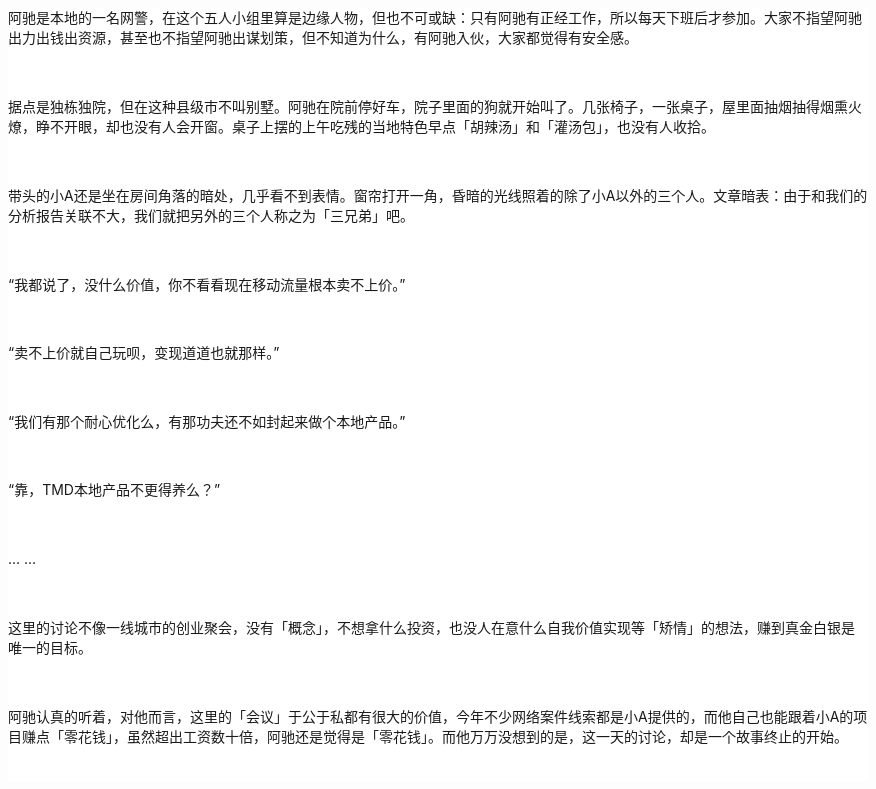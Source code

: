 <p>
         阿驰是本地的一名网警，在这个五人小组里算是边缘人物，但也不可或缺：只有阿驰有正经工作，所以每天下班后才参加。大家不指望阿驰出力出钱出资源，甚至也不指望阿驰出谋划策，但不知道为什么，有阿驰入伙，大家都觉得有安全感。
        </p>
<p>
<br/>
</p>
<p>
         据点是独栋独院，但在这种县级市不叫别墅。阿驰在院前停好车，院子里面的狗就开始叫了。几张椅子，一张桌子，屋里面抽烟抽得烟熏火燎，睁不开眼，却也没有人会开窗。桌子上摆的上午吃残的当地特色早点「胡辣汤」和「灌汤包」，也没有人收拾。
        </p>
<p>
<br/>
</p>
<p>
         带头的小A还是坐在房间角落的暗处，几乎看不到表情。窗帘打开一角，昏暗的光线照着的除了小A以外的三个人。文章暗表：由于和我们的分析报告关联不大，我们就把另外的三个人称之为「三兄弟」吧。
        </p>
<p>
<br/>
</p>
<p>
         “我都说了，没什么价值，你不看看现在移动流量根本卖不上价。”
        </p>
<p>
<br/>
</p>
<p>
         “卖不上价就自己玩呗，变现道道也就那样。”
        </p>
<p>
<br/>
</p>
<p>
         “我们有那个耐心优化么，有那功夫还不如封起来做个本地产品。”
        </p>
<p>
<br/>
</p>
<p>
         “靠，TMD本地产品不更得养么？”
        </p>
<p>
<br/>
</p>
<p>
         … …
        </p>
<p>
<br/>
</p>
<p>
         这里的讨论不像一线城市的创业聚会，没有「概念」，不想拿什么投资，也没人在意什么自我价值实现等「矫情」的想法，赚到真金白银是唯一的目标。
        </p>
<p>
<br/>
</p>
<p>
         阿驰认真的听着，对他而言，这里的「会议」于公于私都有很大的价值，今年不少网络案件线索都是小A提供的，而他自己也能跟着小A的项目赚点「零花钱」，虽然超出工资数十倍，阿驰还是觉得是「零花钱」。而他万万没想到的是，这一天的讨论，却是一个故事终止的开始。
        </p>
<p>
<br/>
</p>
<p>